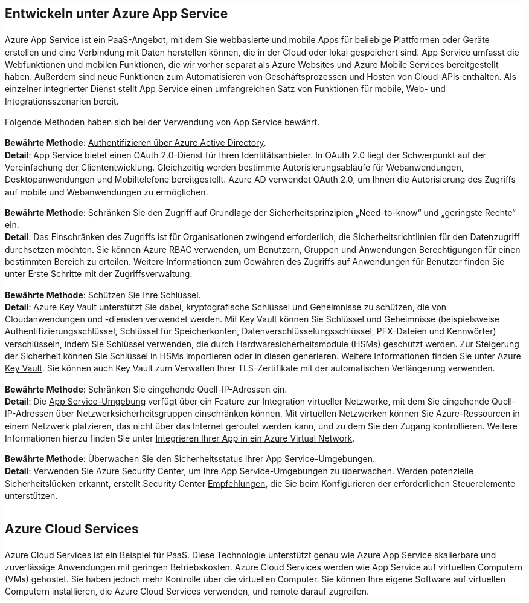 ## <a name="develop-on-azure-app-service"></a>Entwickeln unter Azure App Service
[Azure App Service](../../app-service/overview.md) ist ein PaaS-Angebot, mit dem Sie webbasierte und mobile Apps für beliebige Plattformen oder Geräte erstellen und eine Verbindung mit Daten herstellen können, die in der Cloud oder lokal gespeichert sind. App Service umfasst die Webfunktionen und mobilen Funktionen, die wir vorher separat als Azure Websites und Azure Mobile Services bereitgestellt haben. Außerdem sind neue Funktionen zum Automatisieren von Geschäftsprozessen und Hosten von Cloud-APIs enthalten. Als einzelner integrierter Dienst stellt App Service einen umfangreichen Satz von Funktionen für mobile, Web- und Integrationsszenarien bereit.

Folgende Methoden haben sich bei der Verwendung von App Service bewährt.

**Bewährte Methode**: [Authentifizieren über Azure Active Directory](../../app-service/overview-authentication-authorization.md).   
**Detail**: App Service bietet einen OAuth 2.0-Dienst für Ihren Identitätsanbieter. In OAuth 2.0 liegt der Schwerpunkt auf der Vereinfachung der Cliententwicklung. Gleichzeitig werden bestimmte Autorisierungsabläufe für Webanwendungen, Desktopanwendungen und Mobiltelefone bereitgestellt. Azure AD verwendet OAuth 2.0, um Ihnen die Autorisierung des Zugriffs auf mobile und Webanwendungen zu ermöglichen.

**Bewährte Methode**: Schränken Sie den Zugriff auf Grundlage der Sicherheitsprinzipien „Need-to-know“ und „geringste Rechte“ ein.   
**Detail**: Das Einschränken des Zugriffs ist für Organisationen zwingend erforderlich, die Sicherheitsrichtlinien für den Datenzugriff durchsetzen möchten. Sie können Azure RBAC verwenden, um Benutzern, Gruppen und Anwendungen Berechtigungen für einen bestimmten Bereich zu erteilen. Weitere Informationen zum Gewähren des Zugriffs auf Anwendungen für Benutzer finden Sie unter [Erste Schritte mit der Zugriffsverwaltung](../../role-based-access-control/overview.md).

**Bewährte Methode**: Schützen Sie Ihre Schlüssel.   
**Detail**: Azure Key Vault unterstützt Sie dabei, kryptografische Schlüssel und Geheimnisse zu schützen, die von Cloudanwendungen und -diensten verwendet werden. Mit Key Vault können Sie Schlüssel und Geheimnisse (beispielsweise Authentifizierungsschlüssel, Schlüssel für Speicherkonten, Datenverschlüsselungsschlüssel, PFX-Dateien und Kennwörter) verschlüsseln, indem Sie Schlüssel verwenden, die durch Hardwaresicherheitsmodule (HSMs) geschützt werden. Zur Steigerung der Sicherheit können Sie Schlüssel in HSMs importieren oder in diesen generieren. Weitere Informationen finden Sie unter [Azure Key Vault](../../key-vault/general/overview.md). Sie können auch Key Vault zum Verwalten Ihrer TLS-Zertifikate mit der automatischen Verlängerung verwenden.

**Bewährte Methode**: Schränken Sie eingehende Quell-IP-Adressen ein.   
**Detail**: Die [App Service-Umgebung](../../app-service/environment/intro.md) verfügt über ein Feature zur Integration virtueller Netzwerke, mit dem Sie eingehende Quell-IP-Adressen über Netzwerksicherheitsgruppen einschränken können. Mit virtuellen Netzwerken können Sie Azure-Ressourcen in einem Netzwerk platzieren, das nicht über das Internet geroutet werden kann, und zu dem Sie den Zugang kontrollieren. Weitere Informationen hierzu finden Sie unter [Integrieren Ihrer App in ein Azure Virtual Network](../../app-service/overview-vnet-integration.md).

**Bewährte Methode**: Überwachen Sie den Sicherheitsstatus Ihrer App Service-Umgebungen.   
**Detail**: Verwenden Sie Azure Security Center, um Ihre App Service-Umgebungen zu überwachen. Werden potenzielle Sicherheitslücken erkannt, erstellt Security Center [Empfehlungen](../../security-center/asset-inventory.md), die Sie beim Konfigurieren der erforderlichen Steuerelemente unterstützen.

## <a name="azure-cloud-services"></a>Azure Cloud Services
[Azure Cloud Services](../../cloud-services/cloud-services-choose-me.md) ist ein Beispiel für PaaS. Diese Technologie unterstützt genau wie Azure App Service skalierbare und zuverlässige Anwendungen mit geringen Betriebskosten. Azure Cloud Services werden wie App Service auf virtuellen Computern (VMs) gehostet. Sie haben jedoch mehr Kontrolle über die virtuellen Computer. Sie können Ihre eigene Software auf virtuellen Computern installieren, die Azure Cloud Services verwenden, und remote darauf zugreifen.
